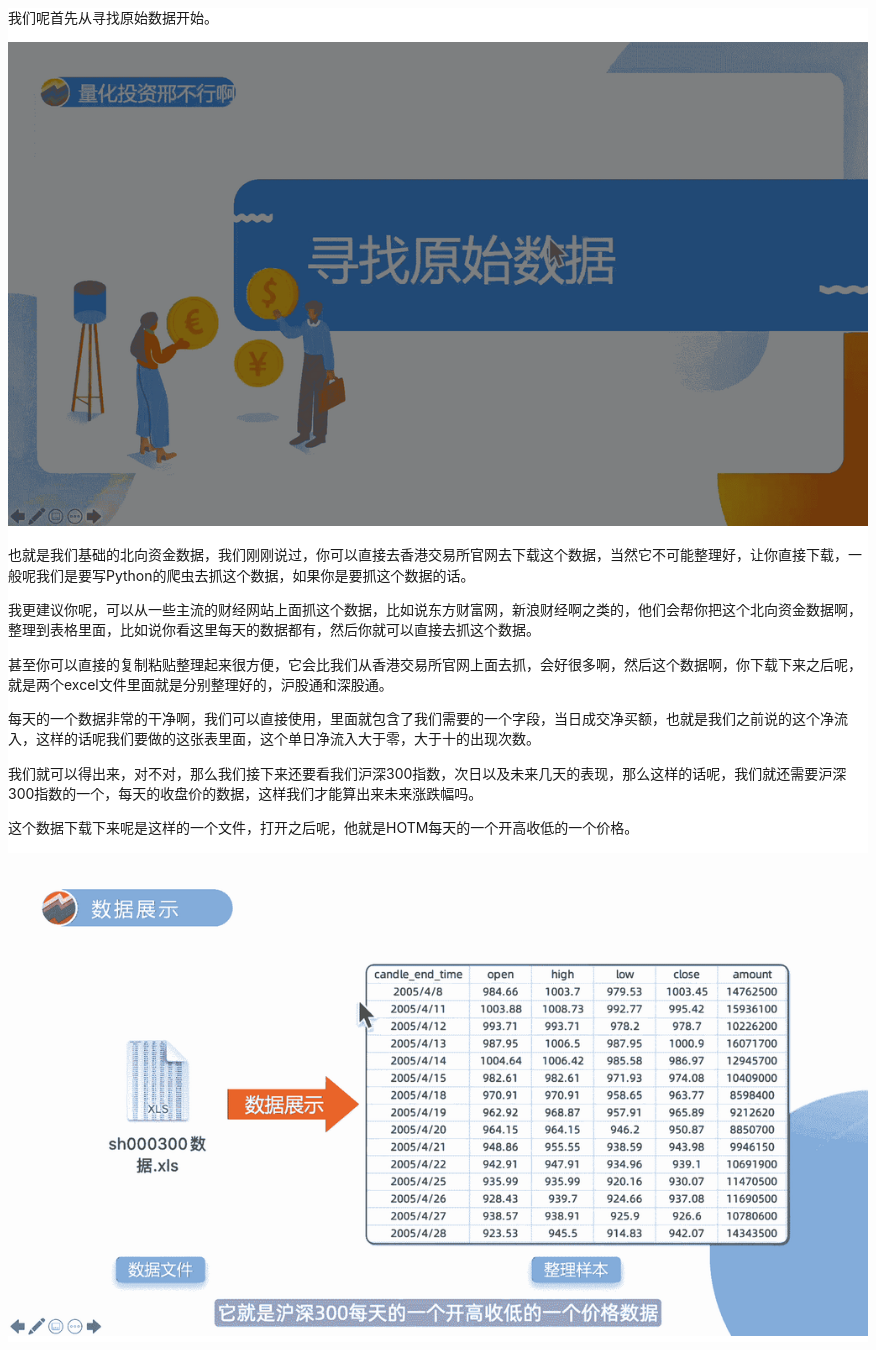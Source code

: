 我们呢首先从寻找原始数据开始。

![](img/ebc0bd045d4d318f5fabdbcd07c819d6_9.png)

也就是我们基础的北向资金数据，我们刚刚说过，你可以直接去香港交易所官网去下载这个数据，当然它不可能整理好，让你直接下载，一般呢我们是要写Python的爬虫去抓这个数据，如果你是要抓这个数据的话。

我更建议你呢，可以从一些主流的财经网站上面抓这个数据，比如说东方财富网，新浪财经啊之类的，他们会帮你把这个北向资金数据啊，整理到表格里面，比如说你看这里每天的数据都有，然后你就可以直接去抓这个数据。

甚至你可以直接的复制粘贴整理起来很方便，它会比我们从香港交易所官网上面去抓，会好很多啊，然后这个数据啊，你下载下来之后呢，就是两个excel文件里面就是分别整理好的，沪股通和深股通。

每天的一个数据非常的干净啊，我们可以直接使用，里面就包含了我们需要的一个字段，当日成交净买额，也就是我们之前说的这个净流入，这样的话呢我们要做的这张表里面，这个单日净流入大于零，大于十的出现次数。

我们就可以得出来，对不对，那么我们接下来还要看我们沪深300指数，次日以及未来几天的表现，那么这样的话呢，我们就还需要沪深300指数的一个，每天的收盘价的数据，这样我们才能算出来未来涨跌幅吗。

这个数据下载下来呢是这样的一个文件，打开之后呢，他就是HOTM每天的一个开高收低的一个价格。

![](img/ebc0bd045d4d318f5fabdbcd07c819d6_11.png)

